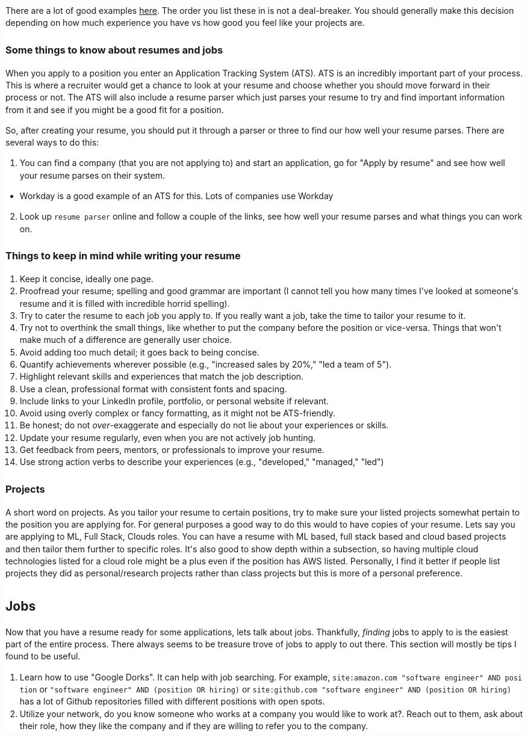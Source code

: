 There are a lot of good examples [here](https://www.reddit.com/r/csMajors/comments/199v37z/resume_reviewroast_winter_2024/). The order you list these in is not a deal-breaker. You should generally make this decision depending on how much experience you have vs how good you feel like your projects are. 

### Some things to know about resumes and jobs
When you apply to a position you enter an Application Tracking System (ATS). ATS is an incredibly important part of your process. This is where a recruiter would get a chance to look at your resume and choose whether you should move forward in their process or not. The ATS will also include a resume parser which just parses your resume to try and find important information from it and see if you might be a good fit for a position. 

So, after creating your resume, you should put it through a parser or three to find our how well your resume parses. There are several ways to do this:
1. You can find a company (that you are not applying to) and start an application, go for "Apply by resume" and see how well your resume parses on their system.
 - Workday is a good example of an ATS for this. Lots of companies use Workday
2. Look up `resume parser` online and follow a couple of the links, see how well your resume parses and what things you can work on.

### Things to keep in mind while writing your resume
1. Keep it concise, ideally one page.
2. Proofread your resume; spelling and good grammar are important (I cannot tell you how many times I've looked at someone's resume and it is filled with incredible horrid spelling).
3. Try to cater the resume to each job you apply to. If you really want a job, take the time to tailor your resume to it.
4. Try not to overthink the small things, like whether to put the company before the position or vice-versa. Things that won't make much of a difference are generally user choice.
5. Avoid adding too much detail; it goes back to being concise.
6. Quantify achievements wherever possible (e.g., "increased sales by 20%," "led a team of 5").
7. Highlight relevant skills and experiences that match the job description.
8. Use a clean, professional format with consistent fonts and spacing.
9. Include links to your LinkedIn profile, portfolio, or personal website if relevant.
10. Avoid using overly complex or fancy formatting, as it might not be ATS-friendly.
11. Be honest; do not *over*-exaggerate and especially do not lie about your experiences or skills.
12. Update your resume regularly, even when you are not actively job hunting.
13. Get feedback from peers, mentors, or professionals to improve your resume.
14. Use strong action verbs to describe your experiences (e.g., "developed," "managed," "led")

### Projects
A short word on projects. As you tailor your resume to certain positions, try to make sure your listed projects somewhat pertain to the position you are applying for. For general purposes a good way to do this would to have copies of your resume. Lets say you are applying to ML, Full Stack, Clouds roles. You can have a resume with ML based, full stack based and cloud based projects and then tailor them further to specific roles. It's also good to show depth within a subsection, so having multiple cloud technologies listed for a cloud role might be a plus even if the position has AWS listed. Personally, I find it better if people list projects they did as personal/research projects rather than class projects but this is more of a personal preference. 

## Jobs
Now that you have a resume ready for some applications, lets talk about jobs. 
Thankfully, *finding* jobs to apply to is the easiest part of the entire process. There always seems to be treasure trove of jobs to apply to out there. This section will mostly be tips I found to be useful.
1. Learn how to use "Google Dorks". It can help with job searching. For example, `site:amazon.com "software engineer" AND position` or `"software engineer" AND (position OR hiring)` or `site:github.com "software engineer" AND (position OR hiring)` has a lot of Github repositories filled with different positions with open spots.
2. Utilize your network, do you know someone who works at a company you would like to work at?. Reach out to them, ask about their role, how they like the company and if they are willing to refer you to the company. 